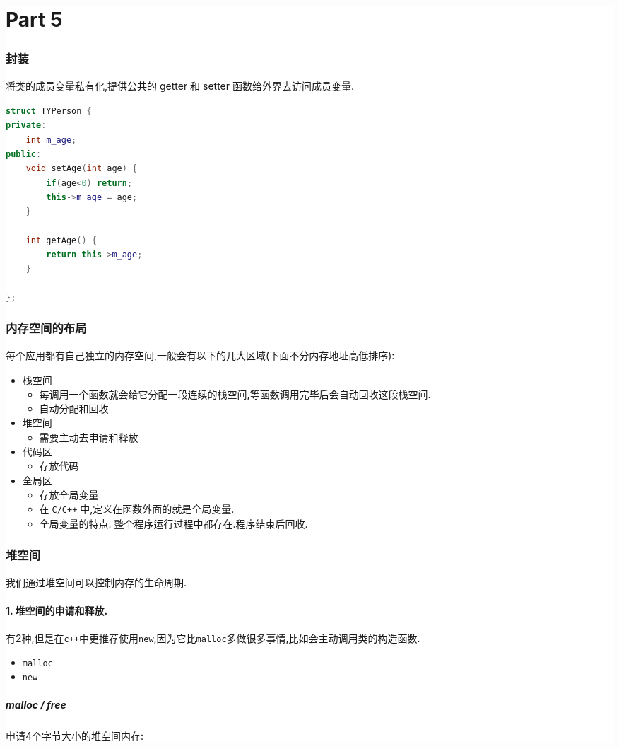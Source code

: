 # Part 5

### 封装

将类的成员变量私有化,提供公共的 getter 和 setter 函数给外界去访问成员变量.

```c++
struct TYPerson {
private:
    int m_age;
public:
    void setAge(int age) {
        if(age<0) return;
        this->m_age = age;
    }
    
    int getAge() {
        return this->m_age;
    }
    
};
```

### 内存空间的布局

每个应用都有自己独立的内存空间,一般会有以下的几大区域(下面不分内存地址高低排序):

- 栈空间
    - 每调用一个函数就会给它分配一段连续的栈空间,等函数调用完毕后会自动回收这段栈空间.
    - 自动分配和回收 
- 堆空间
    - 需要主动去申请和释放 
- 代码区
    - 存放代码 
- 全局区
    - 存放全局变量
    - 在 `C/C++` 中,定义在函数外面的就是全局变量.
    - 全局变量的特点: 整个程序运行过程中都存在.程序结束后回收.

### 堆空间

我们通过堆空间可以控制内存的生命周期.

#### 1. 堆空间的申请和释放.

有2种,但是在`c++`中更推荐使用`new`,因为它比`malloc`多做很多事情,比如会主动调用类的构造函数.

- `malloc`
- `new`

##### malloc / free

申请4个字节大小的堆空间内存:
